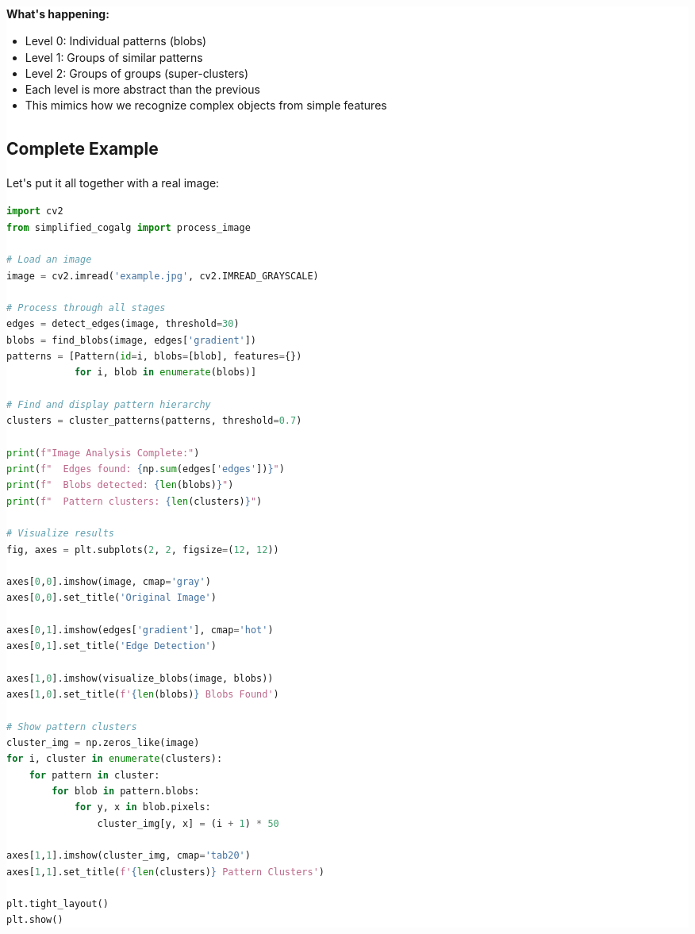 **What's happening:**
- Level 0: Individual patterns (blobs)
- Level 1: Groups of similar patterns
- Level 2: Groups of groups (super-clusters)
- Each level is more abstract than the previous
- This mimics how we recognize complex objects from simple features

## Complete Example

Let's put it all together with a real image:

```python
import cv2
from simplified_cogalg import process_image

# Load an image
image = cv2.imread('example.jpg', cv2.IMREAD_GRAYSCALE)

# Process through all stages
edges = detect_edges(image, threshold=30)
blobs = find_blobs(image, edges['gradient'])
patterns = [Pattern(id=i, blobs=[blob], features={}) 
            for i, blob in enumerate(blobs)]

# Find and display pattern hierarchy
clusters = cluster_patterns(patterns, threshold=0.7)

print(f"Image Analysis Complete:")
print(f"  Edges found: {np.sum(edges['edges'])}")
print(f"  Blobs detected: {len(blobs)}")
print(f"  Pattern clusters: {len(clusters)}")

# Visualize results
fig, axes = plt.subplots(2, 2, figsize=(12, 12))

axes[0,0].imshow(image, cmap='gray')
axes[0,0].set_title('Original Image')

axes[0,1].imshow(edges['gradient'], cmap='hot')
axes[0,1].set_title('Edge Detection')

axes[1,0].imshow(visualize_blobs(image, blobs))
axes[1,0].set_title(f'{len(blobs)} Blobs Found')

# Show pattern clusters
cluster_img = np.zeros_like(image)
for i, cluster in enumerate(clusters):
    for pattern in cluster:
        for blob in pattern.blobs:
            for y, x in blob.pixels:
                cluster_img[y, x] = (i + 1) * 50

axes[1,1].imshow(cluster_img, cmap='tab20')
axes[1,1].set_title(f'{len(clusters)} Pattern Clusters')

plt.tight_layout()
plt.show()
```

